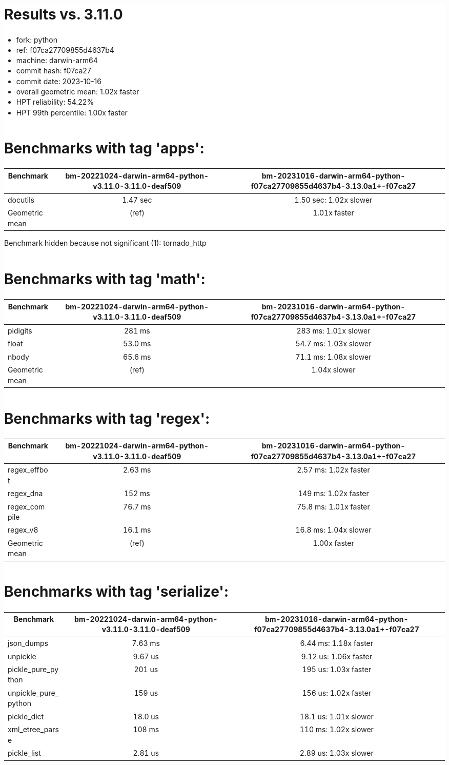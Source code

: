 
# Results vs. 3.11.0

- fork: python
- ref: f07ca27709855d4637b4
- machine: darwin-arm64
- commit hash: f07ca27
- commit date: 2023-10-16
- overall geometric mean: 1.02x faster
- HPT reliability: 54.22%
- HPT 99th percentile: 1.00x faster

Benchmarks with tag 'apps':
===========================

| Benchmark      | bm-20221024-darwin-arm64-python-v3.11.0-3.11.0-deaf509 | bm-20231016-darwin-arm64-python-f07ca27709855d4637b4-3.13.0a1+-f07ca27 |
|----------------|:------------------------------------------------------:|:----------------------------------------------------------------------:|
| docutils       | 1.47 sec                                               | 1.50 sec: 1.02x slower                                                 |
| Geometric mean | (ref)                                                  | 1.01x faster                                                           |

Benchmark hidden because not significant (1): tornado_http

Benchmarks with tag 'math':
===========================

| Benchmark      | bm-20221024-darwin-arm64-python-v3.11.0-3.11.0-deaf509 | bm-20231016-darwin-arm64-python-f07ca27709855d4637b4-3.13.0a1+-f07ca27 |
|----------------|:------------------------------------------------------:|:----------------------------------------------------------------------:|
| pidigits       | 281 ms                                                 | 283 ms: 1.01x slower                                                   |
| float          | 53.0 ms                                                | 54.7 ms: 1.03x slower                                                  |
| nbody          | 65.6 ms                                                | 71.1 ms: 1.08x slower                                                  |
| Geometric mean | (ref)                                                  | 1.04x slower                                                           |

Benchmarks with tag 'regex':
============================

| Benchmark      | bm-20221024-darwin-arm64-python-v3.11.0-3.11.0-deaf509 | bm-20231016-darwin-arm64-python-f07ca27709855d4637b4-3.13.0a1+-f07ca27 |
|----------------|:------------------------------------------------------:|:----------------------------------------------------------------------:|
| regex_effbot   | 2.63 ms                                                | 2.57 ms: 1.02x faster                                                  |
| regex_dna      | 152 ms                                                 | 149 ms: 1.02x faster                                                   |
| regex_compile  | 76.7 ms                                                | 75.8 ms: 1.01x faster                                                  |
| regex_v8       | 16.1 ms                                                | 16.8 ms: 1.04x slower                                                  |
| Geometric mean | (ref)                                                  | 1.00x faster                                                           |

Benchmarks with tag 'serialize':
================================

| Benchmark            | bm-20221024-darwin-arm64-python-v3.11.0-3.11.0-deaf509 | bm-20231016-darwin-arm64-python-f07ca27709855d4637b4-3.13.0a1+-f07ca27 |
|----------------------|:------------------------------------------------------:|:----------------------------------------------------------------------:|
| json_dumps           | 7.63 ms                                                | 6.44 ms: 1.18x faster                                                  |
| unpickle             | 9.67 us                                                | 9.12 us: 1.06x faster                                                  |
| pickle_pure_python   | 201 us                                                 | 195 us: 1.03x faster                                                   |
| unpickle_pure_python | 159 us                                                 | 156 us: 1.02x faster                                                   |
| pickle_dict          | 18.0 us                                                | 18.1 us: 1.01x slower                                                  |
| xml_etree_parse      | 108 ms                                                 | 110 ms: 1.02x slower                                                   |
| pickle_list          | 2.81 us                                                | 2.89 us: 1.03x slower                                                  |